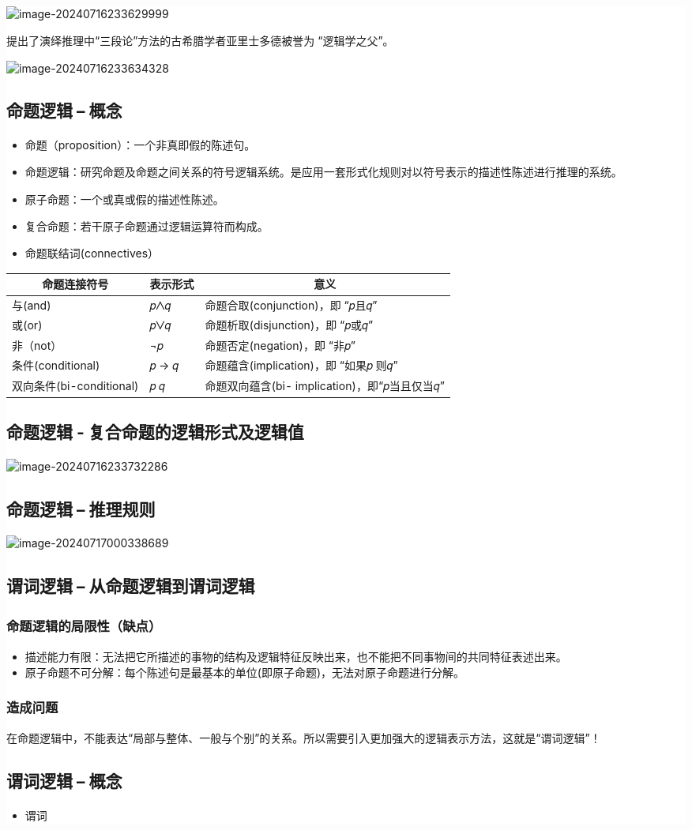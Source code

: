 ![image-20240716233629999](https://raw.githubusercontent.com/kashima19960/img/master/ai%E5%AF%BC%E8%AE%BA/image-20240716233629999.png)

提出了演绎推理中“三段论”方法的古希腊学者亚里士多德被誉为 “逻辑学之父”。

![image-20240716233634328](https://raw.githubusercontent.com/kashima19960/img/master/ai%E5%AF%BC%E8%AE%BA/image-20240716233634328.png)

## 命题逻辑 – 概念 

-   命题（proposition）：一个非真即假的陈述句。
-   命题逻辑：研究命题及命题之间关系的符号逻辑系统。是应用一套形式化规则对以符号表示的描述性陈述进行推理的系统。
-   原子命题：一个或真或假的描述性陈述。
-   复合命题：若干原子命题通过逻辑运算符而构成。

-   命题联结词(connectives）

| 命题连接符号             | 表示形式 | 意义                                           |
| ------------------------ | -------- | ---------------------------------------------- |
| 与(and)                  | 𝑝⋀𝑞      | 命题合取(conjunction)，即  “𝑝且𝑞”              |
| 或(or)                   | 𝑝⋁𝑞      | 命题析取(disjunction)，即  “𝑝或𝑞”              |
| 非（not）                | ¬𝑝       | 命题否定(negation)，即  “非𝑝”                  |
| 条件(conditional)        | 𝑝 →  𝑞   | 命题蕴含(implication)，即  “如果𝑝 则𝑞”         |
| 双向条件(bi-conditional) | 𝑝 𝑞      | 命题双向蕴含(bi-  implication)，即“𝑝当且仅当𝑞” |

## 命题逻辑 - 复合命题的逻辑形式及逻辑值

![image-20240716233732286](https://raw.githubusercontent.com/kashima19960/img/master/ai%E5%AF%BC%E8%AE%BA/image-20240716233732286.png)

## 命题逻辑 – 推理规则

![image-20240717000338689](https://raw.githubusercontent.com/kashima19960/img/master/ai%E5%AF%BC%E8%AE%BA/image-20240717000338689.png)

## 谓词逻辑 – 从命题逻辑到谓词逻辑

### 命题逻辑的局限性（缺点）

-   描述能力有限：无法把它所描述的事物的结构及逻辑特征反映出来，也不能把不同事物间的共同特征表述出来。
-   原子命题不可分解：每个陈述句是最基本的单位(即原子命题)，无法对原子命题进行分解。

### 造成问题

在命题逻辑中，不能表达“局部与整体、一般与个别”的关系。所以需要引入更加强大的逻辑表示方法，这就是“谓词逻辑”！

## 谓词逻辑 – 概念

-   谓词

